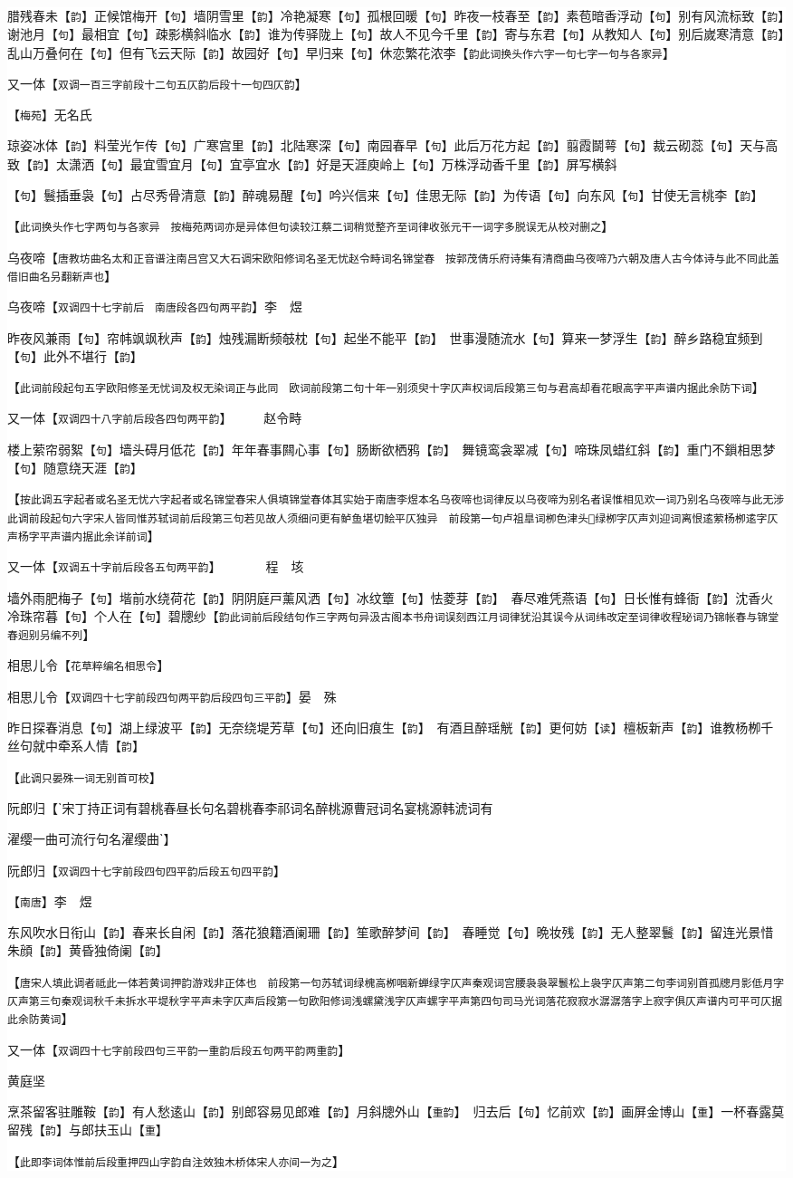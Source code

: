 腊残春未【`韵`】正候馆梅开【`句`】墙阴雪里【`韵`】冷艳凝寒【`句`】孤根回暖【`句`】昨夜一枝春至【`韵`】素苞暗香浮动【`句`】别有风流标致【`韵`】谢池月【`句`】最相宜【`句`】疎影横斜临水【`韵`】谁为传驿陇上【`句`】故人不见今千里【`韵`】寄与东君【`句`】从教知人【`句`】别后嵗寒清意【`韵`】乱山万叠何在【`句`】但有飞云天际【`韵`】故园好【`句`】早归来【`句`】休恋繁花浓李【`韵此词换头作六字一句七字一句与各家异`】  

又一体【`双调一百三字前段十二句五仄韵后段十一句四仄韵`】  

【`梅苑`】无名氏  

琼姿冰体【`韵`】料莹光乍传【`句`】广寒宫里【`韵`】北陆寒深【`句`】南园春早【`句`】此后万花方起【`韵`】翦霞鬬萼【`句`】裁云砌蕊【`句`】天与高致【`韵`】太潇洒【`句`】最宜雪宜月【`句`】宜亭宜水【`韵`】好是天涯庾岭上【`句`】万株浮动香千里【`韵`】屏写横斜  

【`句`】鬟插垂袅【`句`】占尽秀骨清意【`韵`】醉魂易醒【`句`】吟兴信来【`句`】佳思无际【`韵`】为传语【`句`】向东风【`句`】甘使无言桃李【`韵`】  

【`此词换头作七字两句与各家异　按梅苑两词亦是异体但句读较江蔡二词稍觉整齐至词律收张元干一词字多脱误无从校对删之`】  

乌夜啼【`唐教坊曲名太和正音谱注南吕宫又大石调宋欧阳修词名圣无忧赵令畤词名锦堂春　按郭茂倩乐府诗集有清商曲乌夜啼乃六朝及唐人古今体诗与此不同此盖借旧曲名叧翻新声也`】  

乌夜啼【`双调四十七字前后　南唐段各四句两平韵`】李　煜  

昨夜风兼雨【`句`】帘帏飒飒秋声【`韵`】烛残漏断频攲枕【`句`】起坐不能平【`韵`】　世事漫随流水【`句`】算来一梦浮生【`韵`】醉乡路稳宜频到【`句`】此外不堪行【`韵`】  

【`此词前段起句五字欧阳修圣无忧词及权无染词正与此同　欧词前段第二句十年一别须臾十字仄声权词后段第三句与君高却看花眼高字平声谱内据此余防下词`】  

又一体【`双调四十八字前后段各四句两平韵`】　　　赵令畤  

楼上萦帘弱絮【`句`】墙头碍月低花【`韵`】年年春事闗心事【`句`】肠断欲栖鸦【`韵`】　舞镜鸾衾翠减【`句`】啼珠凤蜡红斜【`韵`】重门不鎻相思梦【`句`】随意绕天涯【`韵`】  

【`按此调五字起者或名圣无忧六字起者或名锦堂春宋人俱填锦堂春体其实始于南唐李煜本名乌夜啼也词律反以乌夜啼为别名者误惟相见欢一词乃别名乌夜啼与此无涉　此调前段起句六字宋人皆同惟苏轼词前后段第三句若见故人须细问更有鲈鱼堪切鲙平仄独异　前段第一句卢祖臯词栁色津头绿栁字仄声刘迎词离恨逺萦杨栁逺字仄声杨字平声谱内据此余详前词`】  

又一体【`双调五十字前后段各五句两平韵`】　　　　程　垓  

墙外雨肥梅子【`句`】堦前水绕荷花【`韵`】阴阴庭戸薰风洒【`句`】冰纹簟【`句`】怯菱芽【`韵`】　春尽难凭燕语【`句`】日长惟有蜂衙【`韵`】沈香火冷珠帘暮【`句`】个人在【`句`】碧牕纱【`韵此词前后段结句作三字两句异汲古阁本书舟词误刻西江月词律犹沿其误今从词纬改定至词律收程珌词乃锦帐春与锦堂春迥别叧编不列`】  

相思儿令【`花草粹编名相思令`】  

相思儿令【`双调四十七字前段四句两平韵后段四句三平韵`】晏　殊  

昨日探春消息【`句`】湖上绿波平【`韵`】无奈绕堤芳草【`句`】还向旧痕生【`韵`】　有酒且醉瑶觥【`韵`】更何妨【`读`】檀板新声【`韵`】谁教杨栁千丝句就中牵系人情【`韵`】  

【`此调只晏殊一词无别首可校`】  

阮郎归【`宋丁持正词有碧桃春昼长句名碧桃春李祁词名醉桃源曹冠词名宴桃源韩淲词有  

濯缨一曲可流行句名濯缨曲`】  

阮郎归【`双调四十七字前段四句四平韵后段五句四平韵`】  

【`南唐`】李　煜  

东风吹水日衔山【`韵`】春来长自闲【`韵`】落花狼籍酒阑珊【`韵`】笙歌醉梦间【`韵`】　春睡觉【`句`】晩妆残【`韵`】无人整翠鬟【`韵`】留连光景惜朱顔【`韵`】黄昏独倚阑【`韵`】  

【`唐宋人填此调者祗此一体若黄词押韵游戏非正体也　前段第一句苏轼词绿槐高栁咽新蝉绿字仄声秦观词宫腰袅袅翠鬟松上袅字仄声第二句李词别首孤牕月影低月字仄声第三句秦观词秋千未拆水平堤秋字平声未字仄声后段第一句欧阳修词浅螺黛浅字仄声螺字平声第四句司马光词落花寂寂水潺潺落字上寂字俱仄声谱内可平可仄据此余防黄词`】  

又一体【`双调四十七字前段四句三平韵一重韵后段五句两平韵两重韵`】  

黄庭坚  

烹茶留客驻雕鞍【`韵`】有人愁逺山【`韵`】别郎容易见郎难【`韵`】月斜牕外山【`重韵`】　归去后【`句`】忆前欢【`韵`】画屏金博山【`重`】一杯春露莫留残【`韵`】与郎扶玉山【`重`】  

【`此即李词体惟前后段重押四山字韵自注效独木桥体宋人亦间一为之`】  

